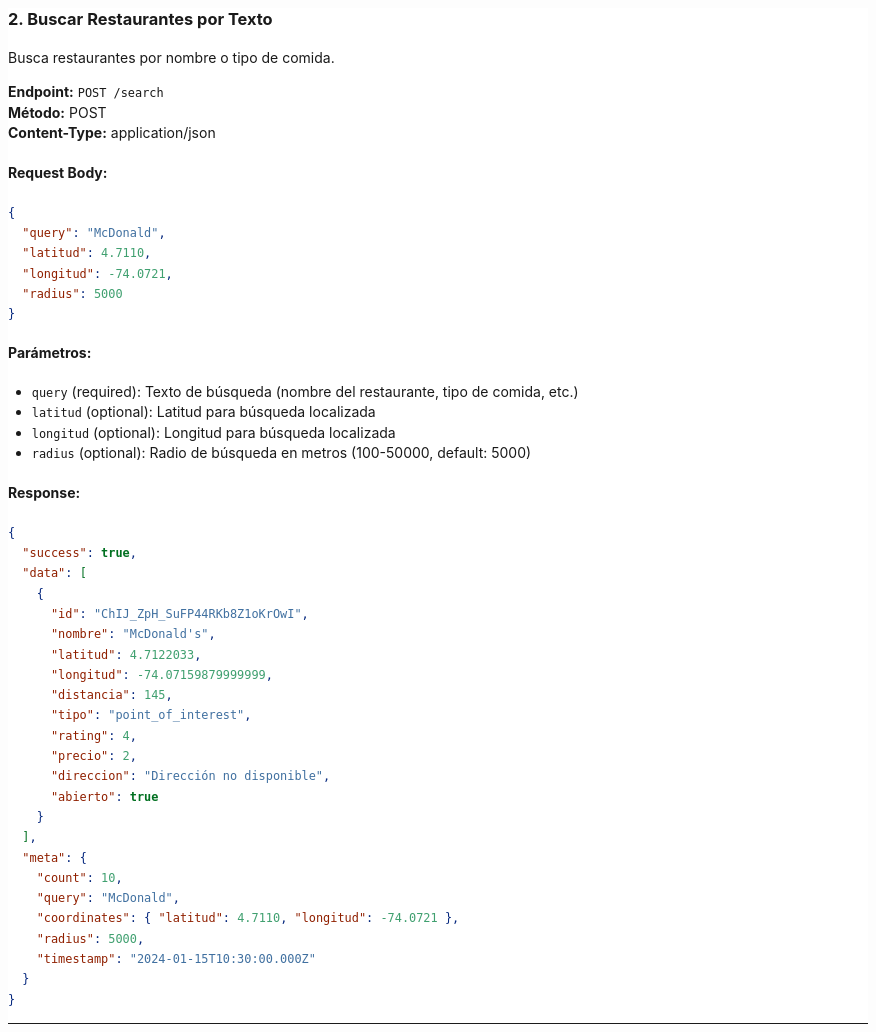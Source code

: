 
### 2. **Buscar Restaurantes por Texto**
Busca restaurantes por nombre o tipo de comida.

**Endpoint:** `POST /search`  
**Método:** POST  
**Content-Type:** application/json

#### Request Body:
```json
{
  "query": "McDonald",
  "latitud": 4.7110,
  "longitud": -74.0721,
  "radius": 5000
}
```

#### Parámetros:
- `query` (required): Texto de búsqueda (nombre del restaurante, tipo de comida, etc.)
- `latitud` (optional): Latitud para búsqueda localizada
- `longitud` (optional): Longitud para búsqueda localizada
- `radius` (optional): Radio de búsqueda en metros (100-50000, default: 5000)

#### Response:
```json
{
  "success": true,
  "data": [
    {
      "id": "ChIJ_ZpH_SuFP44RKb8Z1oKrOwI",
      "nombre": "McDonald's",
      "latitud": 4.7122033,
      "longitud": -74.07159879999999,
      "distancia": 145,
      "tipo": "point_of_interest",
      "rating": 4,
      "precio": 2,
      "direccion": "Dirección no disponible",
      "abierto": true
    }
  ],
  "meta": {
    "count": 10,
    "query": "McDonald",
    "coordinates": { "latitud": 4.7110, "longitud": -74.0721 },
    "radius": 5000,
    "timestamp": "2024-01-15T10:30:00.000Z"
  }
}
```

---
